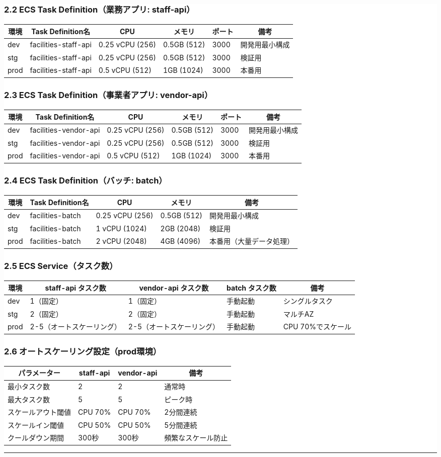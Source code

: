 ### 2.2 ECS Task Definition（業務アプリ: staff-api）

| 環境 | Task Definition名 | CPU | メモリ | ポート | 備考 |
|------|------------------|-----|--------|--------|------|
| dev | facilities-staff-api | 0.25 vCPU (256) | 0.5GB (512) | 3000 | 開発用最小構成 |
| stg | facilities-staff-api | 0.25 vCPU (256) | 0.5GB (512) | 3000 | 検証用 |
| prod | facilities-staff-api | 0.5 vCPU (512) | 1GB (1024) | 3000 | 本番用 |

### 2.3 ECS Task Definition（事業者アプリ: vendor-api）

| 環境 | Task Definition名 | CPU | メモリ | ポート | 備考 |
|------|------------------|-----|--------|--------|------|
| dev | facilities-vendor-api | 0.25 vCPU (256) | 0.5GB (512) | 3000 | 開発用最小構成 |
| stg | facilities-vendor-api | 0.25 vCPU (256) | 0.5GB (512) | 3000 | 検証用 |
| prod | facilities-vendor-api | 0.5 vCPU (512) | 1GB (1024) | 3000 | 本番用 |

### 2.4 ECS Task Definition（バッチ: batch）

| 環境 | Task Definition名 | CPU | メモリ | 備考 |
|------|------------------|-----|--------|------|
| dev | facilities-batch | 0.25 vCPU (256) | 0.5GB (512) | 開発用最小構成 |
| stg | facilities-batch | 1 vCPU (1024) | 2GB (2048) | 検証用 |
| prod | facilities-batch | 2 vCPU (2048) | 4GB (4096) | 本番用（大量データ処理） |

### 2.5 ECS Service（タスク数）

| 環境 | staff-api タスク数 | vendor-api タスク数 | batch タスク数 | 備考 |
|------|------------------|-------------------|--------------|------|
| dev | 1（固定） | 1（固定） | 手動起動 | シングルタスク |
| stg | 2（固定） | 2（固定） | 手動起動 | マルチAZ |
| prod | 2-5（オートスケーリング） | 2-5（オートスケーリング） | 手動起動 | CPU 70%でスケール |

### 2.6 オートスケーリング設定（prod環境）

| パラメーター | staff-api | vendor-api | 備考 |
|------------|----------|-----------|------|
| 最小タスク数 | 2 | 2 | 通常時 |
| 最大タスク数 | 5 | 5 | ピーク時 |
| スケールアウト閾値 | CPU 70% | CPU 70% | 2分間連続 |
| スケールイン閾値 | CPU 50% | CPU 50% | 5分間連続 |
| クールダウン期間 | 300秒 | 300秒 | 頻繁なスケール防止 |

---